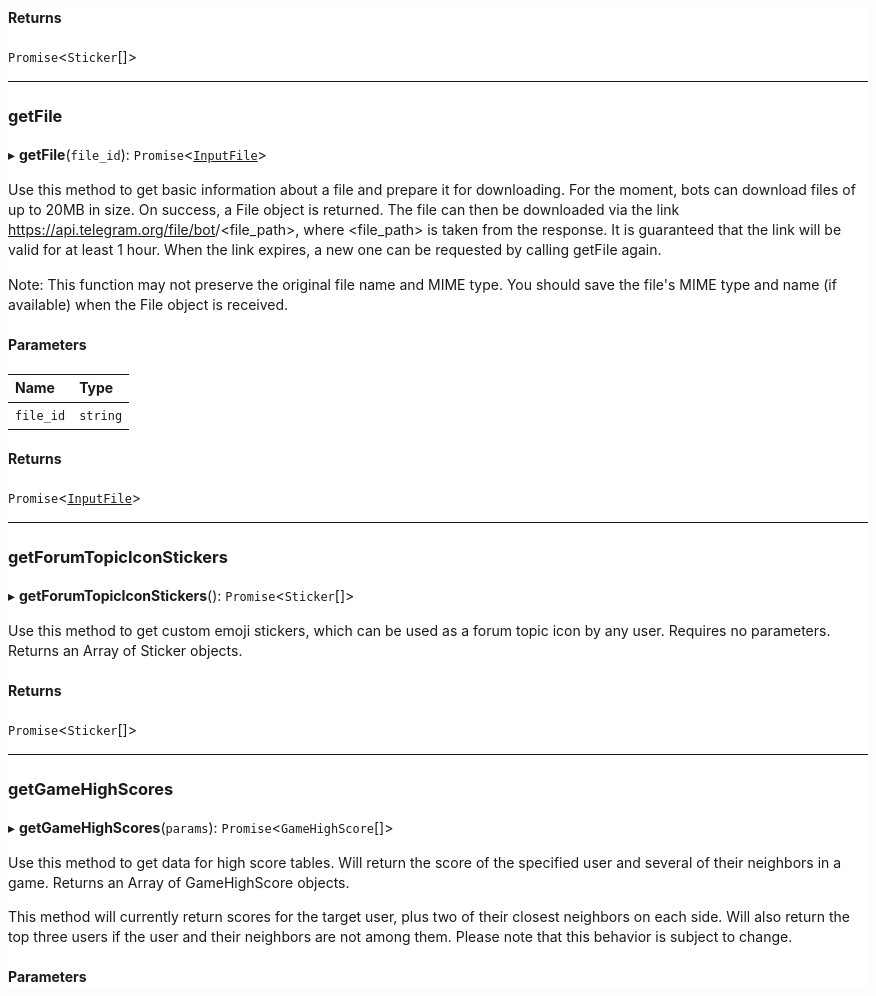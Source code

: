 #### Returns

`Promise`\<`Sticker`[]\>

___

### getFile

▸ **getFile**(`file_id`): `Promise`\<[`InputFile`](./src/classes/InputFile.md)\>

Use this method to get basic information about a file and prepare it for downloading. For the moment, bots can download files of up to 20MB in size. On success, a File object is returned. The file can then be downloaded via the link https://api.telegram.org/file/bot<token>/<file_path>, where <file_path> is taken from the response. It is guaranteed that the link will be valid for at least 1 hour. When the link expires, a new one can be requested by calling getFile again.

Note: This function may not preserve the original file name and MIME type. You should save the file's MIME type and name (if available) when the File object is received.

#### Parameters

| Name | Type |
| :------ | :------ |
| `file_id` | `string` |

#### Returns

`Promise`\<[`InputFile`](./src/classes/InputFile.md)\>

___

### getForumTopicIconStickers

▸ **getForumTopicIconStickers**(): `Promise`\<`Sticker`[]\>

Use this method to get custom emoji stickers, which can be used as a forum topic icon by any user. Requires no parameters. Returns an Array of Sticker objects.

#### Returns

`Promise`\<`Sticker`[]\>

___

### getGameHighScores

▸ **getGameHighScores**(`params`): `Promise`\<`GameHighScore`[]\>

Use this method to get data for high score tables. Will return the score of the specified user and several of their neighbors in a game. Returns an Array of GameHighScore objects.

This method will currently return scores for the target user, plus two of their closest neighbors on each side. Will also return the top three users if the user and their neighbors are not among them. Please note that this behavior is subject to change.

#### Parameters
